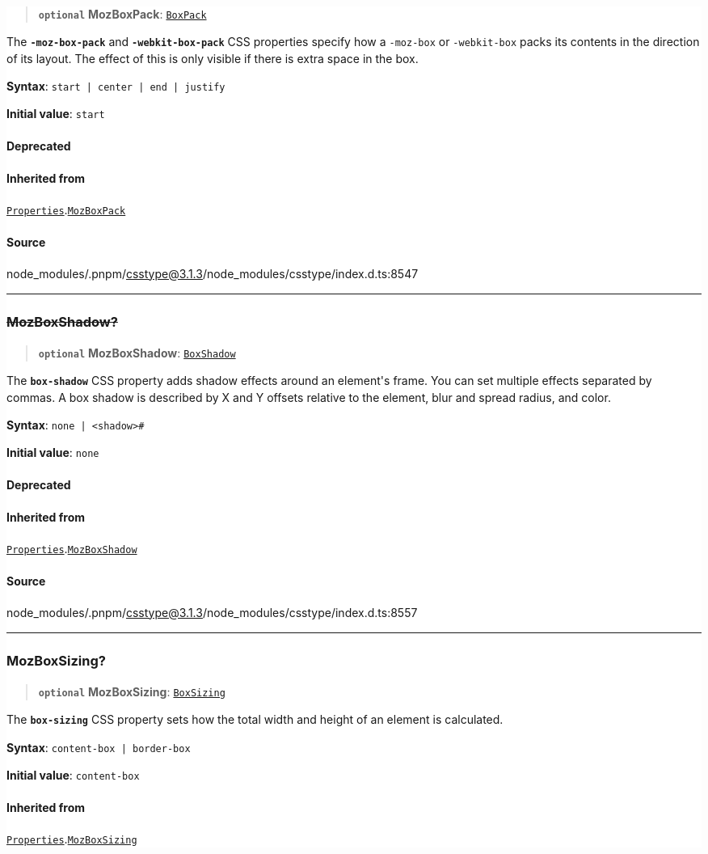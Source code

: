 > **`optional`** **MozBoxPack**: [`BoxPack`](../type-aliases/BoxPack.md)

The **`-moz-box-pack`** and **`-webkit-box-pack`** CSS properties specify how a `-moz-box` or `-webkit-box` packs its contents in the direction of its layout. The effect of this is only visible if there is extra space in the box.

**Syntax**: `start | center | end | justify`

**Initial value**: `start`

#### Deprecated

#### Inherited from

[`Properties`](Properties.md).[`MozBoxPack`](Properties.md#mozboxpack)

#### Source

node_modules/.pnpm/csstype@3.1.3/node_modules/csstype/index.d.ts:8547

---

### ~~MozBoxShadow?~~

> **`optional`** **MozBoxShadow**: [`BoxShadow`](../type-aliases/BoxShadow.md)

The **`box-shadow`** CSS property adds shadow effects around an element's frame. You can set multiple effects separated by commas. A box shadow is described by X and Y offsets relative to the element, blur and spread radius, and color.

**Syntax**: `none | <shadow>#`

**Initial value**: `none`

#### Deprecated

#### Inherited from

[`Properties`](Properties.md).[`MozBoxShadow`](Properties.md#mozboxshadow)

#### Source

node_modules/.pnpm/csstype@3.1.3/node_modules/csstype/index.d.ts:8557

---

### MozBoxSizing?

> **`optional`** **MozBoxSizing**: [`BoxSizing`](../type-aliases/BoxSizing.md)

The **`box-sizing`** CSS property sets how the total width and height of an element is calculated.

**Syntax**: `content-box | border-box`

**Initial value**: `content-box`

#### Inherited from

[`Properties`](Properties.md).[`MozBoxSizing`](Properties.md#mozboxsizing)
